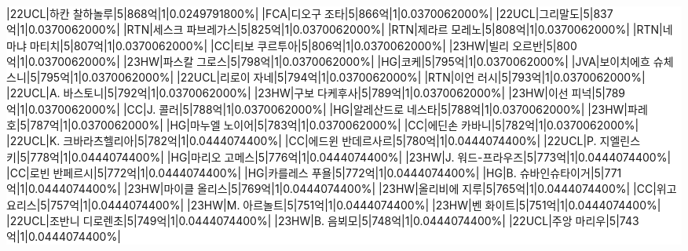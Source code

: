 |22UCL|하칸 찰하놀루|5|868억|1|0.0249791800%|
|FCA|디오구 조타|5|866억|1|0.0370062000%|
|22UCL|그리말도|5|837억|1|0.0370062000%|
|RTN|세스크 파브레가스|5|825억|1|0.0370062000%|
|RTN|제라르 모레노|5|808억|1|0.0370062000%|
|RTN|네마냐 마티치|5|807억|1|0.0370062000%|
|CC|티보 쿠르투아|5|806억|1|0.0370062000%|
|23HW|빌리 오르반|5|800억|1|0.0370062000%|
|23HW|파스칼 그로스|5|798억|1|0.0370062000%|
|HG|코케|5|795억|1|0.0370062000%|
|JVA|보이치에흐 슈체스니|5|795억|1|0.0370062000%|
|22UCL|리로이 자네|5|794억|1|0.0370062000%|
|RTN|이언 러시|5|793억|1|0.0370062000%|
|22UCL|A. 바스토니|5|792억|1|0.0370062000%|
|23HW|구보 다케후사|5|789억|1|0.0370062000%|
|23HW|이선 피넉|5|789억|1|0.0370062000%|
|CC|J. 콜러|5|788억|1|0.0370062000%|
|HG|알레산드로 네스타|5|788억|1|0.0370062000%|
|23HW|파레호|5|787억|1|0.0370062000%|
|HG|마누엘 노이어|5|783억|1|0.0370062000%|
|CC|에딘손 카바니|5|782억|1|0.0370062000%|
|22UCL|K. 크바라츠헬리아|5|782억|1|0.0444074400%|
|CC|에드윈 반데르사르|5|780억|1|0.0444074400%|
|22UCL|P. 지엘린스키|5|778억|1|0.0444074400%|
|HG|마리오 고메스|5|776억|1|0.0444074400%|
|23HW|J. 워드-프라우즈|5|773억|1|0.0444074400%|
|CC|로빈 반페르시|5|772억|1|0.0444074400%|
|HG|카를레스 푸욜|5|772억|1|0.0444074400%|
|HG|B. 슈바인슈타이거|5|771억|1|0.0444074400%|
|23HW|마이클 올리스|5|769억|1|0.0444074400%|
|23HW|올리비에 지루|5|765억|1|0.0444074400%|
|CC|위고 요리스|5|757억|1|0.0444074400%|
|23HW|M. 아르놀트|5|751억|1|0.0444074400%|
|23HW|벤 화이트|5|751억|1|0.0444074400%|
|22UCL|조반니 디로렌초|5|749억|1|0.0444074400%|
|23HW|B. 음뵈모|5|748억|1|0.0444074400%|
|22UCL|주앙 마리우|5|743억|1|0.0444074400%|
